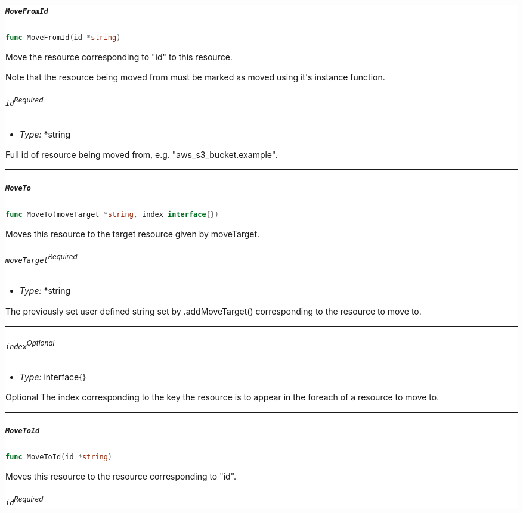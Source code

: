 
##### `MoveFromId` <a name="MoveFromId" id="@cdktf/provider-snowflake.task.Task.moveFromId"></a>

```go
func MoveFromId(id *string)
```

Move the resource corresponding to "id" to this resource.

Note that the resource being moved from must be marked as moved using it's instance function.

###### `id`<sup>Required</sup> <a name="id" id="@cdktf/provider-snowflake.task.Task.moveFromId.parameter.id"></a>

- *Type:* *string

Full id of resource being moved from, e.g. "aws_s3_bucket.example".

---

##### `MoveTo` <a name="MoveTo" id="@cdktf/provider-snowflake.task.Task.moveTo"></a>

```go
func MoveTo(moveTarget *string, index interface{})
```

Moves this resource to the target resource given by moveTarget.

###### `moveTarget`<sup>Required</sup> <a name="moveTarget" id="@cdktf/provider-snowflake.task.Task.moveTo.parameter.moveTarget"></a>

- *Type:* *string

The previously set user defined string set by .addMoveTarget() corresponding to the resource to move to.

---

###### `index`<sup>Optional</sup> <a name="index" id="@cdktf/provider-snowflake.task.Task.moveTo.parameter.index"></a>

- *Type:* interface{}

Optional The index corresponding to the key the resource is to appear in the foreach of a resource to move to.

---

##### `MoveToId` <a name="MoveToId" id="@cdktf/provider-snowflake.task.Task.moveToId"></a>

```go
func MoveToId(id *string)
```

Moves this resource to the resource corresponding to "id".

###### `id`<sup>Required</sup> <a name="id" id="@cdktf/provider-snowflake.task.Task.moveToId.parameter.id"></a>

